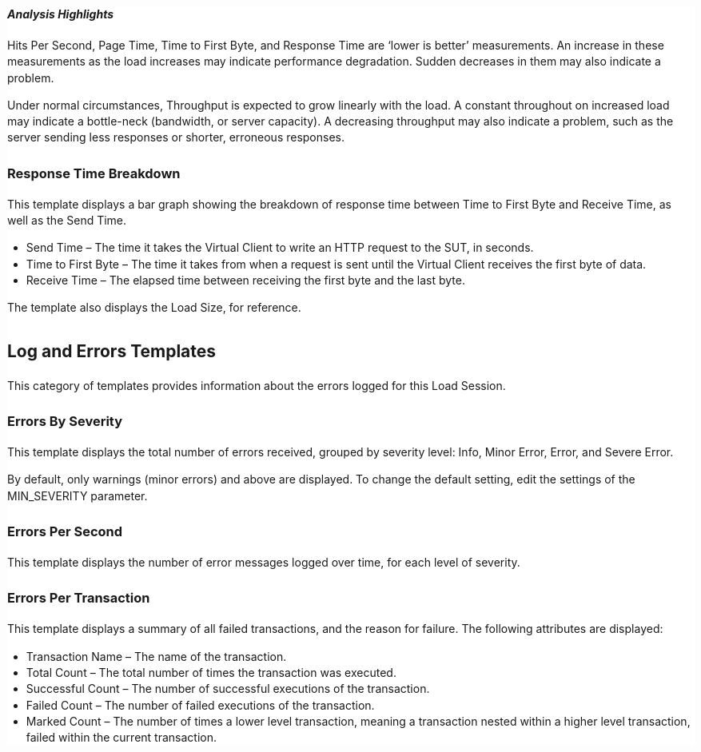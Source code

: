 #### *Analysis Highlights* 

Hits Per Second, Page Time, Time to First Byte, and Response Time are ‘lower is better’ measurements. An increase in these measurements as the load increases may indicate performance degradation. Sudden decreases in them may also indicate a problem. 

Under normal circumstances, Throughput is expected to grow linearly with the load. A constant throughout on increased load may indicate a bottle-neck (bandwidth, or server capacity). A decreasing throughput may also indicate a problem, such as the server sending less responses or shorter, erroneous responses. 

### Response Time Breakdown 

This template displays a bar graph showing the breakdown of response time between Time to First Byte and Receive Time, as well as the Send Time.

- Send Time – The time it takes the Virtual Client to write an HTTP request to the SUT, in seconds.  
- Time to First Byte – The time it takes from when a request is sent until the Virtual Client receives the first byte of data. 
- Receive Time – The elapsed time between receiving the first byte and the last byte. 

The template also displays the Load Size, for reference. 



## Log and Errors Templates 

This category of templates provides information about the errors logged for this Load Session.  

### Errors By Severity

This template displays the total number of errors received, grouped by severity level: Info, Minor Error, Error, and Severe Error.  

By default, only warnings (minor errors) and above are displayed. To change the default setting, edit the settings of the MIN\_SEVERITY parameter. 



### Errors Per Second

This template displays the number of error messages logged over time, for each level of severity. 



### Errors Per Transaction 

This template displays a summary of all failed transactions, and the reason for failure. The following attributes are displayed: 

- Transaction Name – The name of the transaction. 
- Total Count – The total number of times the transaction was executed. 
- Successful Count – The number of successful executions of the transaction. 
- Failed Count – The number of failed executions of the transaction. 
- Marked Count – The number of times a lower level transaction, meaning a transaction nested within a higher level transaction, failed within the current transaction. 
